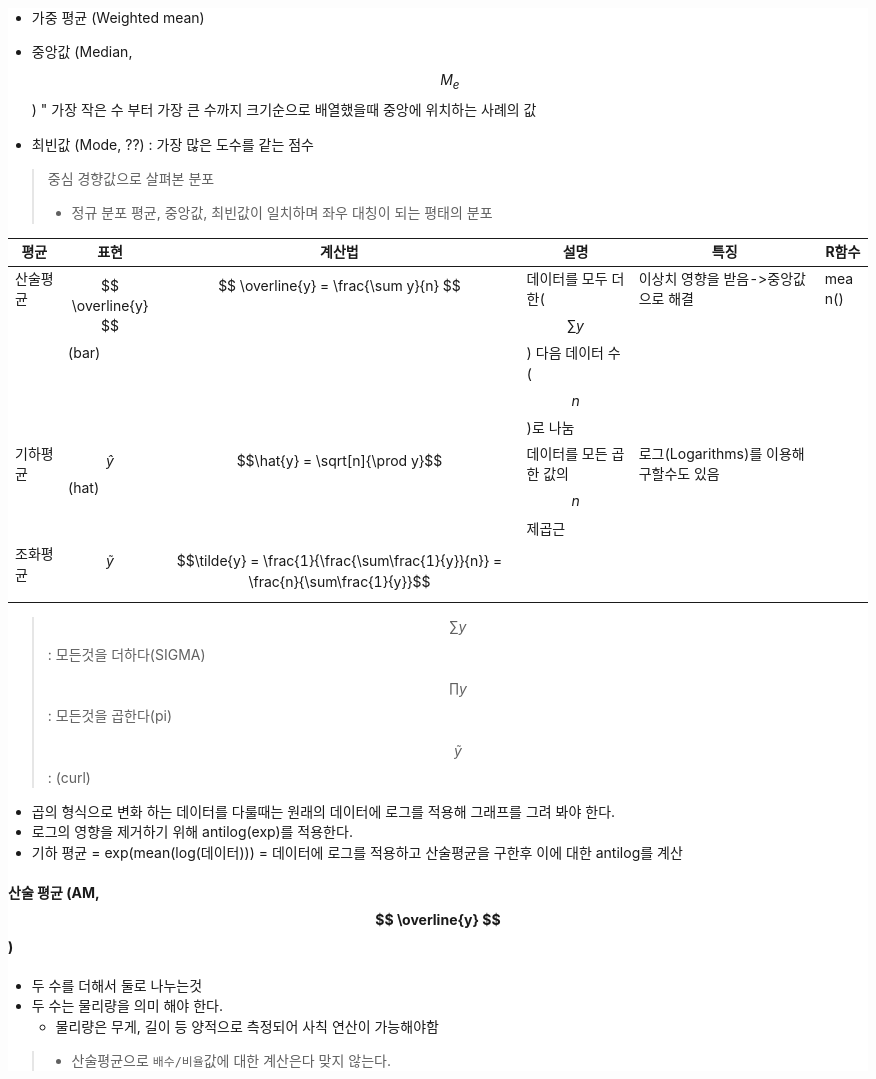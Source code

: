 * 가중 평균 \(Weighted mean\)

* 중앙값 \(Median, $$ M_e $$\) " 가장 작은 수 부터 가장 큰 수까지 크기순으로 배열했을때 중앙에 위치하는 사례의 값

* 최빈값 \(Mode, ??\) : 가장 많은 도수를 같는 점수

> 중심 경향값으로 살펴본 분포
>
> * 정규 분포 평균, 중앙값, 최빈값이 일치하며 좌우 대칭이 되는 평태의 분포

| 평균 | 표현 | 계산법 | 설명 | 특징 | R함수 |
| --- | --- | --- | --- | --- | --- |
| 산술평균 | $$ \overline{y} $$ \(bar\) | $$ \overline{y} = \frac{\sum y}{n} $$ | 데이터를 모두 더한\($$\sum y$$\) 다음 데이터 수\($$n$$\)로 나눔 | 이상치 영향을 받음-&gt;중앙값으로 해결 | mean\(\) |
| 기하평균 | $$ \hat{y} $$ \(hat\) | $$\hat{y} = \sqrt[n]{\prod y}$$ | 데이터를 모든 곱한 값의 $$n$$제곱근 | 로그\(Logarithms\)를 이용해 구할수도 있음 |  |
| 조화평균 | $$ \tilde{y} $$ | $$\tilde{y} = \frac{1}{\frac{\sum\frac{1}{y}}{n}} = \frac{n}{\sum\frac{1}{y}}$$ |  |  |  |

> $$\sum y$$ : 모든것을 더하다\(SIGMA\)
>
> $$\prod y$$ : 모든것을 곱한다\(pi\)
>
> $$ \tilde{y} $$ : \(curl\)

* 곱의 형식으로 변화 하는 데이터를 다룰때는 원래의 데이터에 로그를 적용해 그래프를 그려 봐야 한다.  
* 로그의 영향을 제거하기 위해 antilog\(exp\)를 적용한다. 
* 기하 평균 = exp\(mean\(log\(데이터\)\)\) =  데이터에 로그를 적용하고 산술평균을 구한후 이에 대한 antilog를 계산 

#### 산술 평균 \(AM, $$ \overline{y} $$ \)

* 두 수를 더해서 둘로 나누는것 
* 두 수는 물리량을 의미 해야 한다. 
  * 물리량은 무게, 길이 등 양적으로 측정되어 사칙 연산이 가능해야함

> * 산술평균으로 `배수/비율`값에 대한 계산은다 맞지 않는다.



